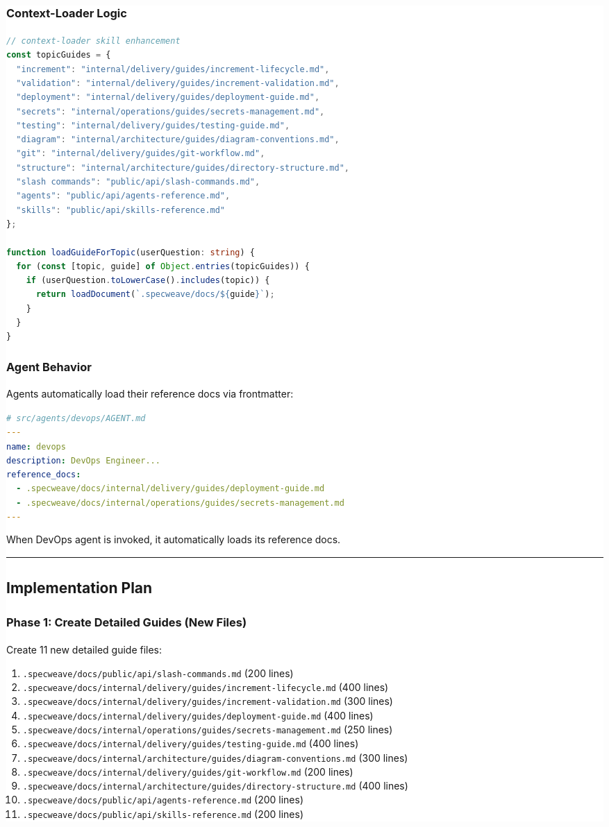 ### Context-Loader Logic

```typescript
// context-loader skill enhancement
const topicGuides = {
  "increment": "internal/delivery/guides/increment-lifecycle.md",
  "validation": "internal/delivery/guides/increment-validation.md",
  "deployment": "internal/delivery/guides/deployment-guide.md",
  "secrets": "internal/operations/guides/secrets-management.md",
  "testing": "internal/delivery/guides/testing-guide.md",
  "diagram": "internal/architecture/guides/diagram-conventions.md",
  "git": "internal/delivery/guides/git-workflow.md",
  "structure": "internal/architecture/guides/directory-structure.md",
  "slash commands": "public/api/slash-commands.md",
  "agents": "public/api/agents-reference.md",
  "skills": "public/api/skills-reference.md"
};

function loadGuideForTopic(userQuestion: string) {
  for (const [topic, guide] of Object.entries(topicGuides)) {
    if (userQuestion.toLowerCase().includes(topic)) {
      return loadDocument(`.specweave/docs/${guide}`);
    }
  }
}
```

### Agent Behavior

Agents automatically load their reference docs via frontmatter:

```yaml
# src/agents/devops/AGENT.md
---
name: devops
description: DevOps Engineer...
reference_docs:
  - .specweave/docs/internal/delivery/guides/deployment-guide.md
  - .specweave/docs/internal/operations/guides/secrets-management.md
---
```

When DevOps agent is invoked, it automatically loads its reference docs.

---

## Implementation Plan

### Phase 1: Create Detailed Guides (New Files)

Create 11 new detailed guide files:

1. `.specweave/docs/public/api/slash-commands.md` (200 lines)
2. `.specweave/docs/internal/delivery/guides/increment-lifecycle.md` (400 lines)
3. `.specweave/docs/internal/delivery/guides/increment-validation.md` (300 lines)
4. `.specweave/docs/internal/delivery/guides/deployment-guide.md` (400 lines)
5. `.specweave/docs/internal/operations/guides/secrets-management.md` (250 lines)
6. `.specweave/docs/internal/delivery/guides/testing-guide.md` (400 lines)
7. `.specweave/docs/internal/architecture/guides/diagram-conventions.md` (300 lines)
8. `.specweave/docs/internal/delivery/guides/git-workflow.md` (200 lines)
9. `.specweave/docs/internal/architecture/guides/directory-structure.md` (400 lines)
10. `.specweave/docs/public/api/agents-reference.md` (200 lines)
11. `.specweave/docs/public/api/skills-reference.md` (200 lines)
